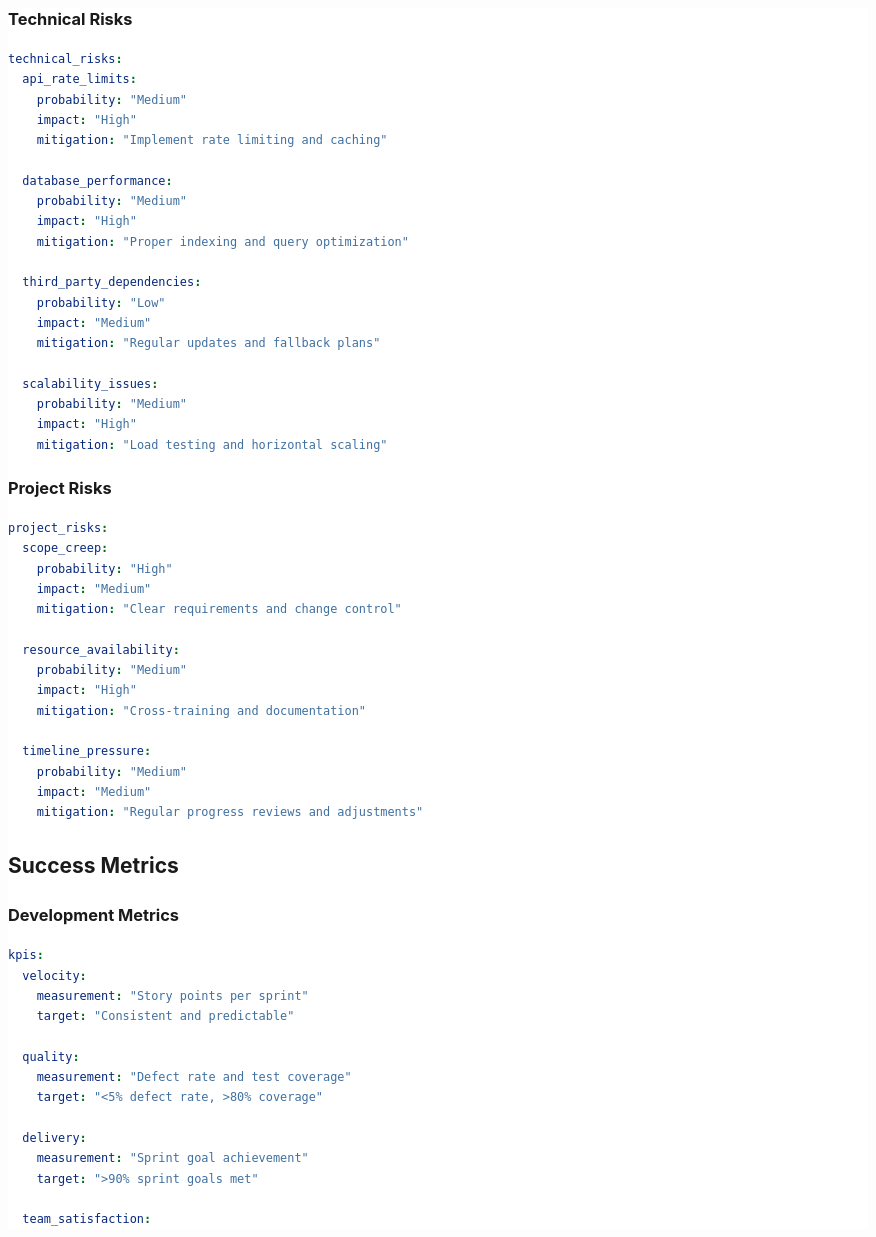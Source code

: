 ### Technical Risks

```yaml
technical_risks:
  api_rate_limits:
    probability: "Medium"
    impact: "High"
    mitigation: "Implement rate limiting and caching"
  
  database_performance:
    probability: "Medium"
    impact: "High"
    mitigation: "Proper indexing and query optimization"
  
  third_party_dependencies:
    probability: "Low"
    impact: "Medium"
    mitigation: "Regular updates and fallback plans"
  
  scalability_issues:
    probability: "Medium"
    impact: "High"
    mitigation: "Load testing and horizontal scaling"
```

### Project Risks

```yaml
project_risks:
  scope_creep:
    probability: "High"
    impact: "Medium"
    mitigation: "Clear requirements and change control"
  
  resource_availability:
    probability: "Medium"
    impact: "High"
    mitigation: "Cross-training and documentation"
  
  timeline_pressure:
    probability: "Medium"
    impact: "Medium"
    mitigation: "Regular progress reviews and adjustments"
```

## Success Metrics

### Development Metrics

```yaml
kpis:
  velocity:
    measurement: "Story points per sprint"
    target: "Consistent and predictable"
  
  quality:
    measurement: "Defect rate and test coverage"
    target: "<5% defect rate, >80% coverage"
  
  delivery:
    measurement: "Sprint goal achievement"
    target: ">90% sprint goals met"
  
  team_satisfaction:
```